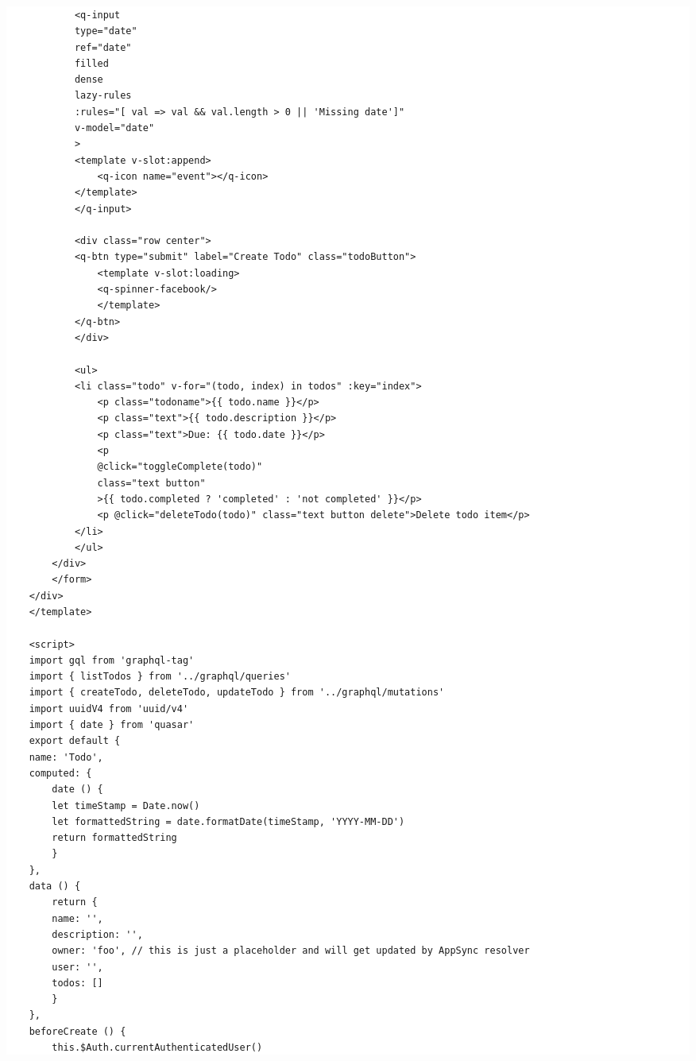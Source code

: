                 <q-input
                type="date"
                ref="date"
                filled
                dense
                lazy-rules
                :rules="[ val => val && val.length > 0 || 'Missing date']"
                v-model="date"
                >
                <template v-slot:append>
                    <q-icon name="event"></q-icon>
                </template>
                </q-input>

                <div class="row center">
                <q-btn type="submit" label="Create Todo" class="todoButton">
                    <template v-slot:loading>
                    <q-spinner-facebook/>
                    </template>
                </q-btn>
                </div>

                <ul>
                <li class="todo" v-for="(todo, index) in todos" :key="index">
                    <p class="todoname">{{ todo.name }}</p>
                    <p class="text">{{ todo.description }}</p>
                    <p class="text">Due: {{ todo.date }}</p>
                    <p
                    @click="toggleComplete(todo)"
                    class="text button"
                    >{{ todo.completed ? 'completed' : 'not completed' }}</p>
                    <p @click="deleteTodo(todo)" class="text button delete">Delete todo item</p>
                </li>
                </ul>
            </div>
            </form>
        </div>
        </template>

        <script>
        import gql from 'graphql-tag'
        import { listTodos } from '../graphql/queries'
        import { createTodo, deleteTodo, updateTodo } from '../graphql/mutations'
        import uuidV4 from 'uuid/v4'
        import { date } from 'quasar'
        export default {
        name: 'Todo',
        computed: {
            date () {
            let timeStamp = Date.now()
            let formattedString = date.formatDate(timeStamp, 'YYYY-MM-DD')
            return formattedString
            }
        },
        data () {
            return {
            name: '',
            description: '',
            owner: 'foo', // this is just a placeholder and will get updated by AppSync resolver
            user: '',
            todos: []
            }
        },
        beforeCreate () {
            this.$Auth.currentAuthenticatedUser()